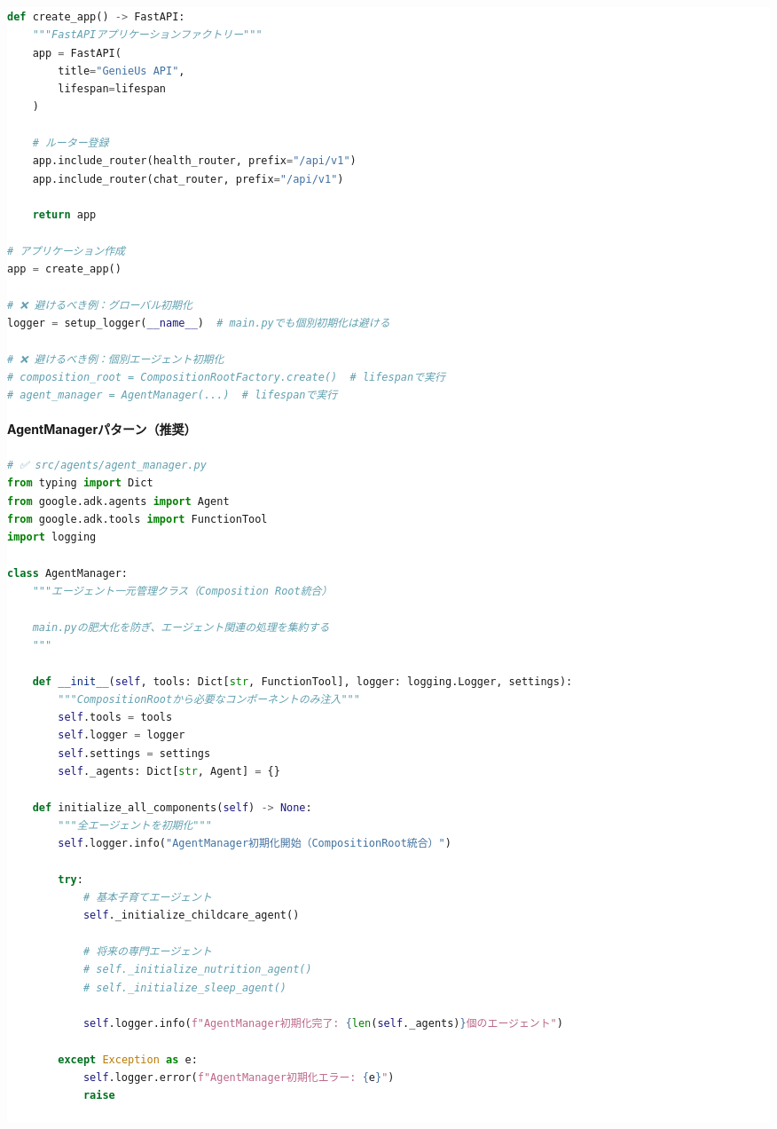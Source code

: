 ```python
def create_app() -> FastAPI:
    """FastAPIアプリケーションファクトリー"""
    app = FastAPI(
        title="GenieUs API",
        lifespan=lifespan
    )
    
    # ルーター登録
    app.include_router(health_router, prefix="/api/v1")
    app.include_router(chat_router, prefix="/api/v1")
    
    return app

# アプリケーション作成
app = create_app()

# ❌ 避けるべき例：グローバル初期化
logger = setup_logger(__name__)  # main.pyでも個別初期化は避ける

# ❌ 避けるべき例：個別エージェント初期化
# composition_root = CompositionRootFactory.create()  # lifespanで実行
# agent_manager = AgentManager(...)  # lifespanで実行
```

#### **AgentManagerパターン（推奨）**

```python
# ✅ src/agents/agent_manager.py
from typing import Dict
from google.adk.agents import Agent
from google.adk.tools import FunctionTool
import logging

class AgentManager:
    """エージェント一元管理クラス（Composition Root統合）
    
    main.pyの肥大化を防ぎ、エージェント関連の処理を集約する
    """
    
    def __init__(self, tools: Dict[str, FunctionTool], logger: logging.Logger, settings):
        """CompositionRootから必要なコンポーネントのみ注入"""
        self.tools = tools
        self.logger = logger
        self.settings = settings
        self._agents: Dict[str, Agent] = {}
    
    def initialize_all_components(self) -> None:
        """全エージェントを初期化"""
        self.logger.info("AgentManager初期化開始（CompositionRoot統合）")
        
        try:
            # 基本子育てエージェント
            self._initialize_childcare_agent()
            
            # 将来の専門エージェント
            # self._initialize_nutrition_agent()
            # self._initialize_sleep_agent()
            
            self.logger.info(f"AgentManager初期化完了: {len(self._agents)}個のエージェント")
            
        except Exception as e:
            self.logger.error(f"AgentManager初期化エラー: {e}")
            raise
    
```